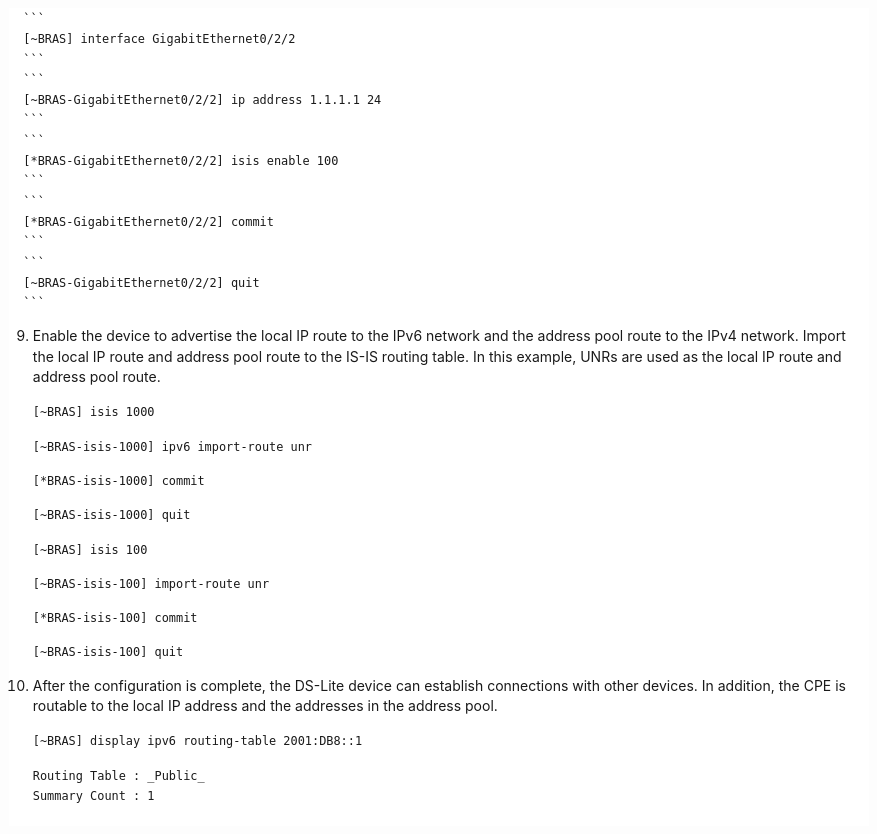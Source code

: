       
      ```
      [~BRAS] interface GigabitEthernet0/2/2
      ```
      ```
      [~BRAS-GigabitEthernet0/2/2] ip address 1.1.1.1 24
      ```
      ```
      [*BRAS-GigabitEthernet0/2/2] isis enable 100
      ```
      ```
      [*BRAS-GigabitEthernet0/2/2] commit
      ```
      ```
      [~BRAS-GigabitEthernet0/2/2] quit
      ```
9. Enable the device to advertise the local IP route to the IPv6 network and the address pool route to the IPv4 network. Import the local IP route and address pool route to the IS-IS routing table. In this example, UNRs are used as the local IP route and address pool route.
   
   
   ```
   [~BRAS] isis 1000
   ```
   ```
   [~BRAS-isis-1000] ipv6 import-route unr
   ```
   ```
   [*BRAS-isis-1000] commit
   ```
   ```
   [~BRAS-isis-1000] quit
   ```
   ```
   [~BRAS] isis 100
   ```
   ```
   [~BRAS-isis-100] import-route unr
   ```
   ```
   [*BRAS-isis-100] commit
   ```
   ```
   [~BRAS-isis-100] quit
   ```
10. After the configuration is complete, the DS-Lite device can establish connections with other devices. In addition, the CPE is routable to the local IP address and the addresses in the address pool.
    
    
    ```
    [~BRAS] display ipv6 routing-table 2001:DB8::1
    ```
    ```
    Routing Table : _Public_
    Summary Count : 1
    